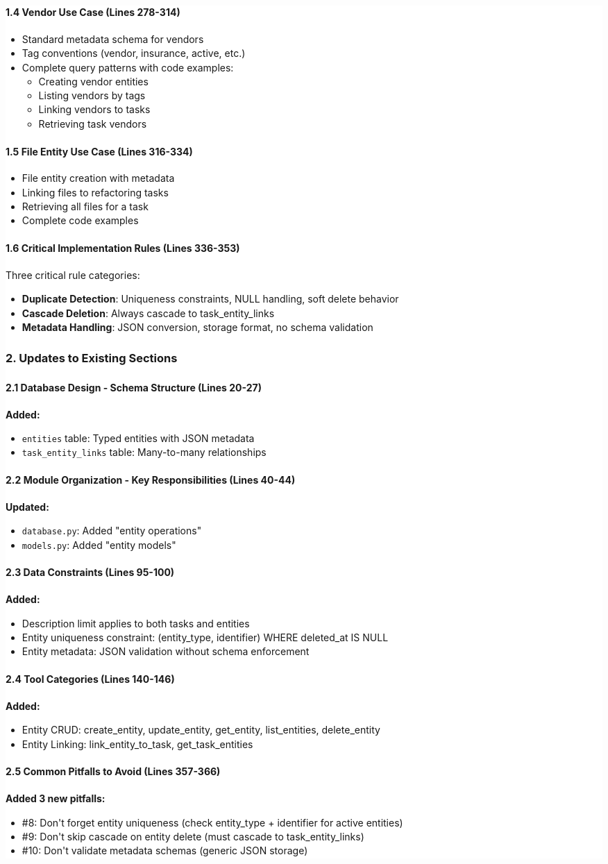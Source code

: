 #### 1.4 Vendor Use Case (Lines 278-314)
- Standard metadata schema for vendors
- Tag conventions (vendor, insurance, active, etc.)
- Complete query patterns with code examples:
  - Creating vendor entities
  - Listing vendors by tags
  - Linking vendors to tasks
  - Retrieving task vendors

#### 1.5 File Entity Use Case (Lines 316-334)
- File entity creation with metadata
- Linking files to refactoring tasks
- Retrieving all files for a task
- Complete code examples

#### 1.6 Critical Implementation Rules (Lines 336-353)
Three critical rule categories:
- **Duplicate Detection**: Uniqueness constraints, NULL handling, soft delete behavior
- **Cascade Deletion**: Always cascade to task_entity_links
- **Metadata Handling**: JSON conversion, storage format, no schema validation

### 2. Updates to Existing Sections

#### 2.1 Database Design - Schema Structure (Lines 20-27)
**Added:**
- `entities` table: Typed entities with JSON metadata
- `task_entity_links` table: Many-to-many relationships

#### 2.2 Module Organization - Key Responsibilities (Lines 40-44)
**Updated:**
- `database.py`: Added "entity operations"
- `models.py`: Added "entity models"

#### 2.3 Data Constraints (Lines 95-100)
**Added:**
- Description limit applies to both tasks and entities
- Entity uniqueness constraint: (entity_type, identifier) WHERE deleted_at IS NULL
- Entity metadata: JSON validation without schema enforcement

#### 2.4 Tool Categories (Lines 140-146)
**Added:**
- Entity CRUD: create_entity, update_entity, get_entity, list_entities, delete_entity
- Entity Linking: link_entity_to_task, get_task_entities

#### 2.5 Common Pitfalls to Avoid (Lines 357-366)
**Added 3 new pitfalls:**
- #8: Don't forget entity uniqueness (check entity_type + identifier for active entities)
- #9: Don't skip cascade on entity delete (must cascade to task_entity_links)
- #10: Don't validate metadata schemas (generic JSON storage)
